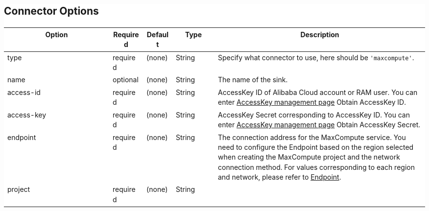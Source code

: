 ## Connector Options

<div class="highlight">
<table class="colwidths-auto docutils">
   <thead>
      <tr>
        <th class="text-left" style="width: 25%">Option</th>
        <th class="text-left" style="width: 8%">Required</th>
        <th class="text-left" style="width: 7%">Default</th>
        <th class="text-left" style="width: 10%">Type</th>
        <th class="text-left" style="width: 50%">Description</th>
      </tr>
    </thead>
    <tbody>
    <tr>
      <td>type</td>
      <td>required</td>
      <td style="word-wrap: break-word;">(none)</td>
      <td>String</td>
      <td>Specify what connector to use, here should be <code>'maxcompute'</code>.</td>
    </tr>
    <tr>
      <td>name</td>
      <td>optional</td>
      <td style="word-wrap: break-word;">(none)</td>
      <td>String</td>
      <td>The name of the sink.</td>
    </tr>
    <tr>
      <td>access-id</td>
      <td>required</td>
      <td style="word-wrap: break-word;">(none)</td>
      <td>String</td>
      <td>AccessKey ID of Alibaba Cloud account or RAM user. You can enter <a href="https://ram.console.aliyun.com/manage/ak">
            AccessKey management page</a> Obtain AccessKey ID.</td>
    </tr>
    <tr>
      <td>access-key</td>
      <td>required</td>
      <td style="word-wrap: break-word;">(none)</td>
      <td>String</td>
      <td>AccessKey Secret corresponding to AccessKey ID. You can enter <a href="https://ram.console.aliyun.com/manage/ak">
            AccessKey management page</a> Obtain AccessKey Secret.</td>
    </tr>
    <tr>
      <td>endpoint</td>
      <td>required</td>
      <td style="word-wrap: break-word;">(none)</td>
      <td>String</td>
      <td>The connection address for the MaxCompute service. You need to configure the Endpoint based on the region selected when creating the MaxCompute project and the network connection method. For values corresponding to each region and network, please refer to <a href="https://help.aliyun.com/zh/maxcompute/user-guide/endpoints">Endpoint</a>.</td>
    </tr>
    <tr>
      <td>project</td>
      <td>required</td>
      <td style="word-wrap: break-word;">(none)</td>
      <td>String</td>